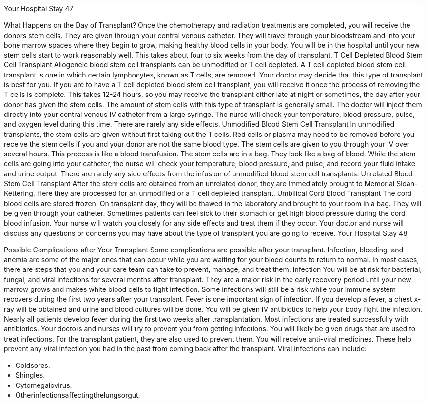 Your Hospital Stay
47

What Happens on the Day of Transplant?
Once the chemotherapy and radiation treatments are completed, you will receive the donors stem cells. They are given through your central venous catheter. They will travel through your bloodstream and into your bone marrow spaces where they begin to grow, making healthy blood cells in your body. You will be in the hospital until your new stem cells start to work reasonably well. This takes about four to six weeks from the day of transplant.
T Cell Depleted Blood Stem Cell Transplant
Allogeneic blood stem cell transplants can be unmodified or T cell depleted. A T cell depleted blood stem cell transplant is one in which certain lymphocytes, known as T cells, are removed. Your doctor may decide that this type of transplant is best for you. If you are to have a T cell depleted blood stem cell transplant, you will receive it once the process of removing the T cells is complete. This takes 12-24 hours, so you may receive the transplant either late at night or sometimes, the day after your donor has given the stem cells. The amount of stem cells with this type of transplant is generally small. The doctor will inject them directly into your central venous IV catheter from a large syringe. The nurse will check your temperature, blood pressure, pulse, and oxygen level during this time. There are rarely any side effects.
Unmodified Blood Stem Cell Transplant
In unmodified transplants, the stem cells are given without first taking out the T cells. Red cells or plasma may need to be removed before you receive the stem cells if you and your donor are not the same blood type.
The stem cells are given to you through your IV over several hours. This process is like a blood transfusion. The stem cells are in a bag. They look like a bag of blood. While the stem cells are going into your catheter, the nurse will check your temperature, blood pressure, and pulse, and record your fluid intake and urine output. There are rarely any side effects from the infusion of unmodified blood stem cell transplants.
Unrelated Blood Stem Cell Transplant
After the stem cells are obtained from an unrelated donor, they are immediately brought to Memorial Sloan-Kettering. Here they are processed for an unmodified or a T cell depleted transplant.
Umbilical Cord Blood Transplant
The cord blood cells are stored frozen. On transplant day, they will be thawed in the laboratory and brought to your room in a bag. They will be given through your catheter. Sometimes patients can feel sick to their stomach or get high blood pressure during the cord blood infusion. Your nurse will watch you closely for any side effects and treat them if they occur.
Your doctor and nurse will discuss any questions or concerns you may have about the type of transplant you are going to receive.
Your Hospital Stay
48

Possible Complications after Your Transplant
Some complications are possible after your transplant. Infection, bleeding, and anemia are some of the major ones that can occur while you are waiting for your blood counts to return to normal. In most cases, there are steps that you and your care team can take to prevent, manage, and treat them.
Infection
You will be at risk for bacterial, fungal, and viral infections for several months after transplant. They are a major risk in the early recovery period until your new marrow grows and makes white blood cells to fight infection. Some infections will still be a risk while your immune system recovers during the first two years after your transplant.
Fever is one important sign of infection. If you develop a fever, a chest x-ray will be obtained and urine and blood cultures will be done. You will be given IV antibiotics to help your body fight the infection. Nearly all patients develop fever during the first two weeks after transplantation. Most infections are treated successfully with antibiotics.
Your doctors and nurses will try to prevent you from getting infections. You will likely be given drugs that are used to treat infections. For the transplant patient, they are also used to prevent them. You will receive anti-viral medicines. These help prevent any viral infection you had in the past from coming back after the transplant. Viral infections can include:
- Coldsores.
- Shingles.
- Cytomegalovirus.
- Otherinfectionsaffectingthelungsorgut.